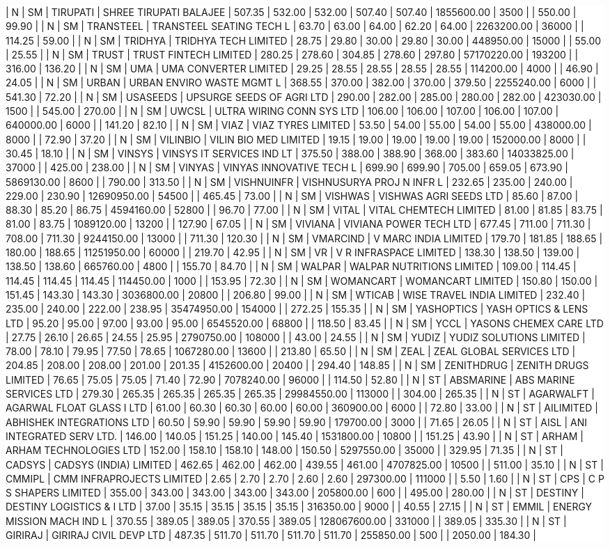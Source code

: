 | N | SM | TIRUPATI | SHREE TIRUPATI BALAJEE | 507.35 | 532.00 | 532.00 | 507.40 | 507.40 | 1855600.00 | 3500 |  | 550.00 | 99.90 |
| N | SM | TRANSTEEL | TRANSTEEL SEATING TECH L | 63.70 | 63.00 | 64.00 | 62.20 | 64.00 | 2263200.00 | 36000 |  | 114.25 | 59.00 |
| N | SM | TRIDHYA | TRIDHYA TECH LIMITED | 28.75 | 29.80 | 30.00 | 29.80 | 30.00 | 448950.00 | 15000 |  | 55.00 | 25.55 |
| N | SM | TRUST | TRUST FINTECH LIMITED | 280.25 | 278.60 | 304.85 | 278.60 | 297.80 | 57170220.00 | 193200 |  | 316.00 | 136.20 |
| N | SM | UMA | UMA CONVERTER LIMITED | 29.25 | 28.55 | 28.55 | 28.55 | 28.55 | 114200.00 | 4000 |  | 46.90 | 24.05 |
| N | SM | URBAN | URBAN ENVIRO WASTE MGMT L | 368.55 | 370.00 | 382.00 | 370.00 | 379.50 | 2255240.00 | 6000 |  | 541.30 | 72.20 |
| N | SM | USASEEDS | UPSURGE SEEDS OF AGRI LTD | 290.00 | 282.00 | 285.00 | 280.00 | 282.00 | 423030.00 | 1500 |  | 545.00 | 270.00 |
| N | SM | UWCSL | ULTRA WIRING CONN SYS LTD | 106.00 | 106.00 | 107.00 | 106.00 | 107.00 | 640000.00 | 6000 |  | 141.20 | 82.10 |
| N | SM | VIAZ | VIAZ TYRES LIMITED | 53.50 | 54.00 | 55.00 | 54.00 | 55.00 | 438000.00 | 8000 |  | 72.90 | 37.20 |
| N | SM | VILINBIO | VILIN BIO MED LIMITED | 19.15 | 19.00 | 19.00 | 19.00 | 19.00 | 152000.00 | 8000 |  | 30.45 | 18.10 |
| N | SM | VINSYS | VINSYS IT SERVICES IND LT | 375.50 | 388.00 | 388.90 | 368.00 | 383.60 | 14033825.00 | 37000 |  | 425.00 | 238.00 |
| N | SM | VINYAS | VINYAS INNOVATIVE TECH L | 699.90 | 699.90 | 705.00 | 659.05 | 673.90 | 5869130.00 | 8600 |  | 790.00 | 313.50 |
| N | SM | VISHNUINFR | VISHNUSURYA PROJ N INFR L | 232.65 | 235.00 | 240.00 | 229.00 | 230.90 | 12690950.00 | 54500 |  | 465.45 | 73.00 |
| N | SM | VISHWAS | VISHWAS AGRI SEEDS LTD | 85.60 | 87.00 | 88.30 | 85.20 | 86.75 | 4594160.00 | 52800 |  | 96.70 | 77.00 |
| N | SM | VITAL | VITAL CHEMTECH LIMITED | 81.00 | 81.85 | 83.75 | 81.00 | 83.75 | 1089120.00 | 13200 |  | 127.90 | 67.05 |
| N | SM | VIVIANA | VIVIANA POWER TECH LTD | 677.45 | 711.00 | 711.30 | 708.00 | 711.30 | 9244150.00 | 13000 |  | 711.30 | 120.30 |
| N | SM | VMARCIND | V MARC INDIA LIMITED | 179.70 | 181.85 | 188.65 | 180.00 | 188.65 | 11251950.00 | 60000 |  | 219.70 | 42.95 |
| N | SM | VR | V R INFRASPACE LIMITED | 138.30 | 138.50 | 139.00 | 138.50 | 138.60 | 665760.00 | 4800 |  | 155.70 | 84.70 |
| N | SM | WALPAR | WALPAR NUTRITIONS LIMITED | 109.00 | 114.45 | 114.45 | 114.45 | 114.45 | 114450.00 | 1000 |  | 153.95 | 72.30 |
| N | SM | WOMANCART | WOMANCART LIMITED | 150.80 | 150.00 | 151.45 | 143.30 | 143.30 | 3036800.00 | 20800 |  | 206.80 | 99.00 |
| N | SM | WTICAB | WISE TRAVEL INDIA LIMITED | 232.40 | 235.00 | 240.00 | 222.00 | 238.95 | 35474950.00 | 154000 |  | 272.25 | 155.35 |
| N | SM | YASHOPTICS | YASH OPTICS & LENS LTD | 95.20 | 95.00 | 97.00 | 93.00 | 95.00 | 6545520.00 | 68800 |  | 118.50 | 83.45 |
| N | SM | YCCL | YASONS CHEMEX CARE LTD | 27.75 | 26.10 | 26.65 | 24.55 | 25.95 | 2790750.00 | 108000 |  | 43.00 | 24.55 |
| N | SM | YUDIZ | YUDIZ SOLUTIONS LIMITED | 78.00 | 78.10 | 79.95 | 77.50 | 78.65 | 1067280.00 | 13600 |  | 213.80 | 65.50 |
| N | SM | ZEAL | ZEAL GLOBAL SERVICES LTD | 204.85 | 208.00 | 208.00 | 201.00 | 201.35 | 4152600.00 | 20400 |  | 294.40 | 148.85 |
| N | SM | ZENITHDRUG | ZENITH DRUGS LIMITED | 76.65 | 75.05 | 75.05 | 71.40 | 72.90 | 7078240.00 | 96000 |  | 114.50 | 52.80 |
| N | ST | ABSMARINE | ABS MARINE SERVICES LTD | 279.30 | 265.35 | 265.35 | 265.35 | 265.35 | 29984550.00 | 113000 |  | 304.00 | 265.35 |
| N | ST | AGARWALFT | AGARWAL FLOAT GLASS I LTD | 61.00 | 60.30 | 60.30 | 60.00 | 60.00 | 360900.00 | 6000 |  | 72.80 | 33.00 |
| N | ST | AILIMITED | ABHISHEK INTEGRATIONS LTD | 60.50 | 59.90 | 59.90 | 59.90 | 59.90 | 179700.00 | 3000 |  | 71.65 | 26.05 |
| N | ST | AISL | ANI INTEGRATED SERV LTD. | 146.00 | 140.05 | 151.25 | 140.00 | 145.40 | 1531800.00 | 10800 |  | 151.25 | 43.90 |
| N | ST | ARHAM | ARHAM TECHNOLOGIES LTD | 152.00 | 158.10 | 158.10 | 148.00 | 150.50 | 5297550.00 | 35000 |  | 329.95 | 71.35 |
| N | ST | CADSYS | CADSYS (INDIA) LIMITED | 462.65 | 462.00 | 462.00 | 439.55 | 461.00 | 4707825.00 | 10500 |  | 511.00 | 35.10 |
| N | ST | CMMIPL | CMM INFRAPROJECTS LIMITED | 2.65 | 2.70 | 2.70 | 2.60 | 2.60 | 297300.00 | 111000 |  | 5.50 | 1.60 |
| N | ST | CPS | C P S SHAPERS LIMITED | 355.00 | 343.00 | 343.00 | 343.00 | 343.00 | 205800.00 | 600 |  | 495.00 | 280.00 |
| N | ST | DESTINY | DESTINY LOGISTICS & I LTD | 37.00 | 35.15 | 35.15 | 35.15 | 35.15 | 316350.00 | 9000 |  | 40.55 | 27.15 |
| N | ST | EMMIL | ENERGY MISSION MACH IND L | 370.55 | 389.05 | 389.05 | 370.55 | 389.05 | 128067600.00 | 331000 |  | 389.05 | 335.30 |
| N | ST | GIRIRAJ | GIRIRAJ CIVIL DEVP LTD | 487.35 | 511.70 | 511.70 | 511.70 | 511.70 | 255850.00 | 500 |  | 2050.00 | 184.30 |